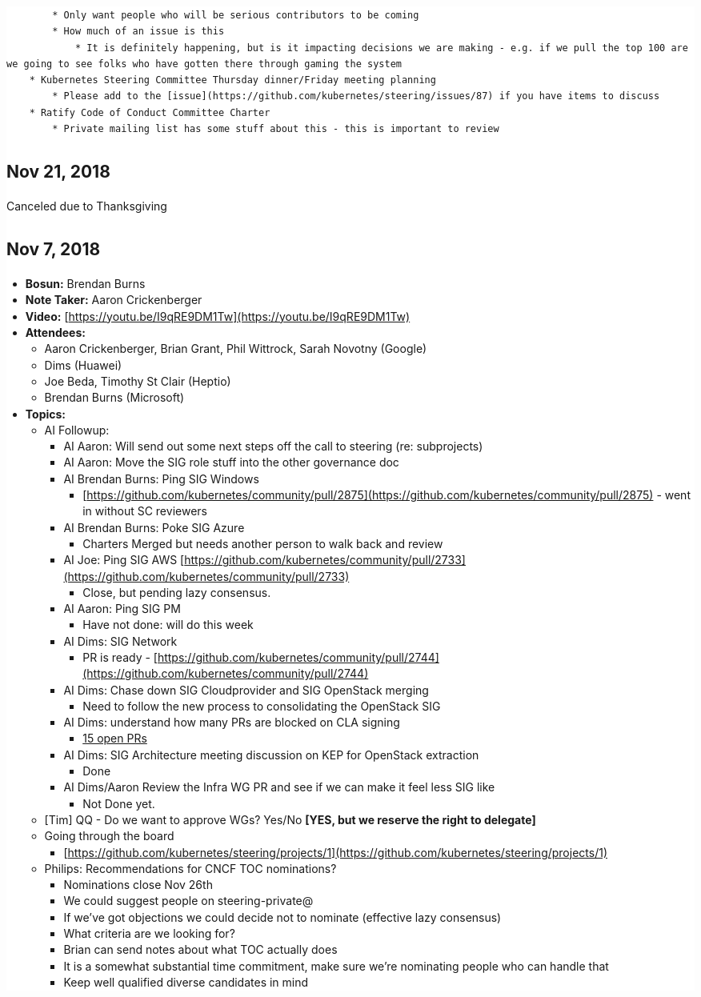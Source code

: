             * Only want people who will be serious contributors to be coming
            * How much of an issue is this
                * It is definitely happening, but is it impacting decisions we are making - e.g. if we pull the top 100 are we going to see folks who have gotten there through gaming the system
        * Kubernetes Steering Committee Thursday dinner/Friday meeting planning
            * Please add to the [issue](https://github.com/kubernetes/steering/issues/87) if you have items to discuss
        * Ratify Code of Conduct Committee Charter
            * Private mailing list has some stuff about this - this is important to review

## Nov 21, 2018

Canceled due to Thanksgiving

## Nov 7, 2018

* **Bosun:** Brendan Burns
* **Note Taker:** Aaron Crickenberger
* **Video:** [https://youtu.be/I9qRE9DM1Tw](https://youtu.be/I9qRE9DM1Tw)
* **Attendees:**
    * Aaron Crickenberger, Brian Grant, Phil Wittrock, Sarah Novotny (Google)
    * Dims (Huawei)
    * Joe Beda, Timothy St Clair (Heptio)
    * Brendan Burns (Microsoft)
* **Topics:**
    * AI Followup:
        * AI Aaron: Will send out some next steps off the call to steering (re: subprojects)
        * AI Aaron: Move the SIG role stuff into the other governance doc
        * AI Brendan Burns: Ping SIG Windows
            * [https://github.com/kubernetes/community/pull/2875](https://github.com/kubernetes/community/pull/2875) - went in without SC reviewers
        * AI Brendan Burns: Poke SIG Azure
            * Charters Merged but needs another person to walk back and review
        * AI Joe: Ping SIG AWS [https://github.com/kubernetes/community/pull/2733](https://github.com/kubernetes/community/pull/2733)
            * Close, but pending lazy consensus.
        * AI Aaron: Ping SIG PM
            * Have not done: will do this week
        * AI Dims: SIG Network
            * PR is ready - [https://github.com/kubernetes/community/pull/2744](https://github.com/kubernetes/community/pull/2744)
        * AI Dims: Chase down SIG Cloudprovider and SIG OpenStack merging
            * Need to follow the new process to consolidating the OpenStack SIG
        * AI Dims: understand how many PRs are blocked on CLA signing
            * [15 open PRs](https://github.com/kubernetes/kubernetes/pulls?q=is%3Apr+is%3Aopen+label%3A%22cncf-cla%3A+no%22)
        * AI Dims: SIG Architecture meeting discussion on KEP for OpenStack extraction
            * Done
        * AI Dims/Aaron Review the Infra WG PR and see if we can make it feel less SIG like
            * Not Done yet.
    * [Tim] QQ - Do we want to approve WGs?  Yes/No **[YES, but we reserve the right to delegate]**
    * Going through the board
        * [https://github.com/kubernetes/steering/projects/1](https://github.com/kubernetes/steering/projects/1)
    * Philips: Recommendations for CNCF TOC nominations?
        * Nominations close Nov 26th
        * We could suggest people on steering-private@
        * If we’ve got objections we could decide not to nominate (effective lazy consensus)
        * What criteria are we looking for?
        * Brian can send notes about what TOC actually does
        * It is a somewhat substantial time commitment, make sure we’re nominating people who can handle that
        * Keep well qualified diverse candidates in mind